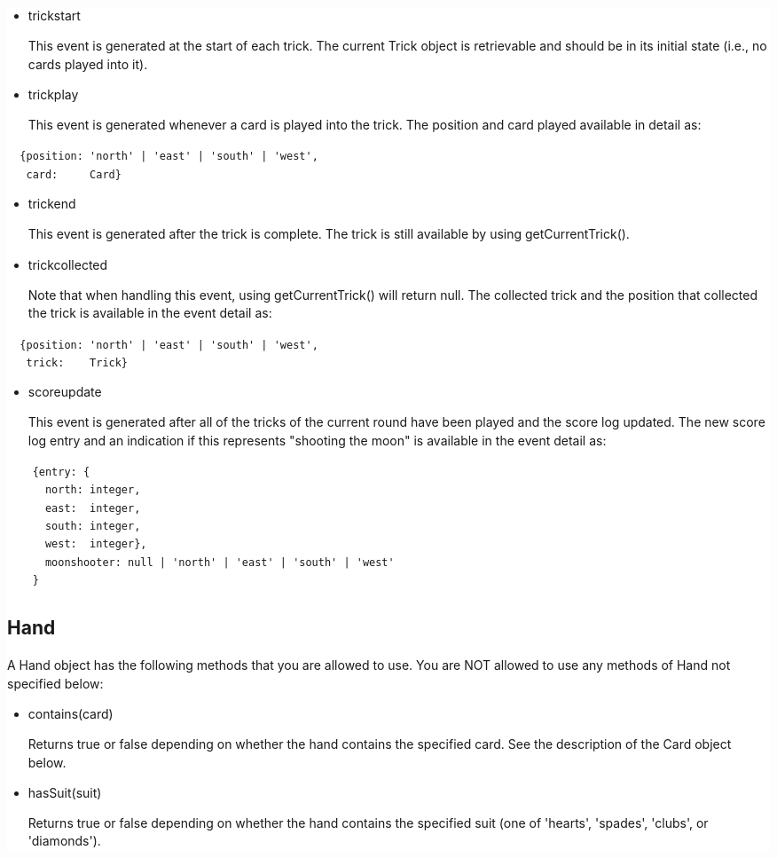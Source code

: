 * trickstart

  This event is generated at the start of each trick. The current Trick object is retrievable and should be in its initial state (i.e., no cards played into it).

* trickplay

  This event is generated whenever a card is played into the trick. The position and card played available in detail as:

```
  {position: 'north' | 'east' | 'south' | 'west',
   card:     Card}
```

* trickend

  This event is generated after the trick is complete. The trick is still available
  by using getCurrentTrick().
  
* trickcollected

  Note that when handling this event, using getCurrentTrick() will return null. The collected trick and the position that collected the trick is available in the event detail as:

```
  {position: 'north' | 'east' | 'south' | 'west',
   trick:    Trick}
```

* scoreupdate

  This event is generated after all of the tricks of the current round have been played and the score log updated. The new score log entry and an indication if this represents "shooting the moon" is available in the event detail as:

```
    {entry: {
      north: integer,
      east:  integer,
      south: integer,
      west:  integer},
      moonshooter: null | 'north' | 'east' | 'south' | 'west' 
    }
```

## Hand
A Hand object has the following methods that you are allowed to use. You are NOT allowed to use any methods of Hand not specified below:

* contains(card)

  Returns true or false depending on whether the hand contains the specified card. See
  the description of the Card object below.
  
* hasSuit(suit)

  Returns true or false depending on whether the hand contains the specified suit
  (one of 'hearts', 'spades', 'clubs', or 'diamonds').
